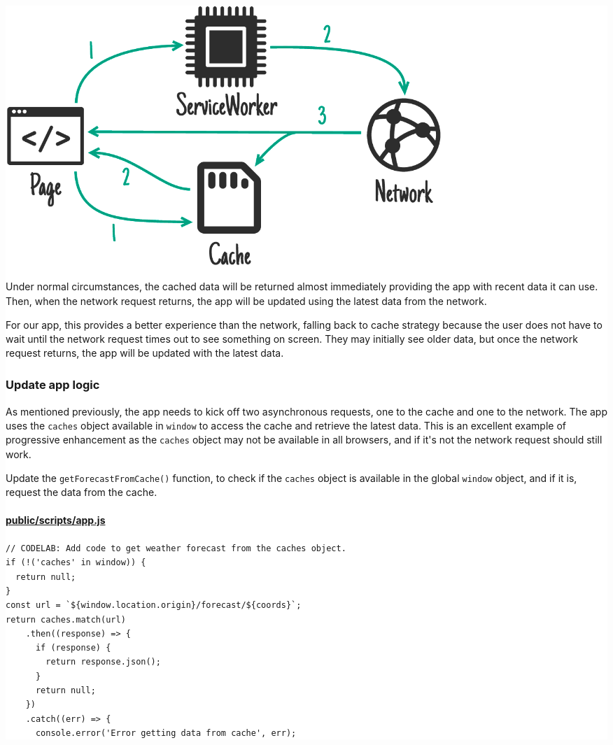<img src="img/6ebb2681eb1f58cb.png" alt="6ebb2681eb1f58cb.png"  width="624.00" />

Under normal circumstances, the cached data will be returned almost immediately providing the app with recent data it can use. Then, when the network request returns, the app will be updated using the latest data from the network.

For our app, this provides a better experience than the network, falling back to cache strategy because the user does not have to wait until the network request times out to see something on screen. They may initially see older data, but once the network request returns, the app will be updated with the latest data.

### **Update app logic**

As mentioned previously, the app needs to kick off two asynchronous requests, one to the cache and one to the network. The app uses the `caches` object available in `window` to access the cache and retrieve the latest data. This is an excellent example of progressive enhancement as the `caches` object may not be available in all browsers, and if it's not the network request should still work.

Update the `getForecastFromCache()` function, to check if the `caches` object is available in the global `window` object, and if it is, request the data from the cache.

####  [public/scripts/app.js](https://github.com/googlecodelabs/your-first-pwapp/blob/master/public/scripts/app.js#L164)

```
// CODELAB: Add code to get weather forecast from the caches object.
if (!('caches' in window)) {
  return null;
}
const url = `${window.location.origin}/forecast/${coords}`;
return caches.match(url)
    .then((response) => {
      if (response) {
        return response.json();
      }
      return null;
    })
    .catch((err) => {
      console.error('Error getting data from cache', err);
```